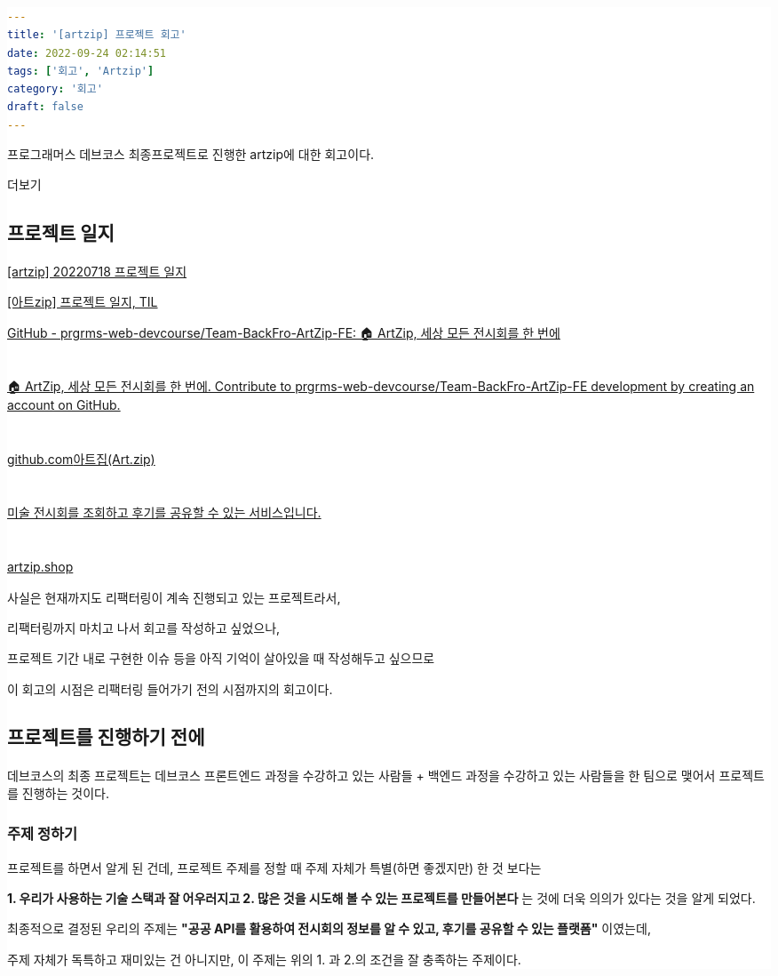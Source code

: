 ```yaml
---
title: '[artzip] 프로젝트 회고'
date: 2022-09-24 02:14:51
tags: ['회고', 'Artzip']
category: '회고'
draft: false
---
```


프로그래머스 데브코스 최종프로젝트로 진행한 artzip에 대한 회고이다.

더보기

## 프로젝트 일지

[[artzip] 20220718 프로젝트 일지](https://break-your-limit.tistory.com/62)

[[아트zip] 프로젝트 일지, TIL](https://break-your-limit.tistory.com/63)

[GitHub - prgrms-web-devcourse/Team-BackFro-ArtZip-FE: 🏠 ArtZip, 세상 모든 전시회를 한 번에\
\
\
🏠 ArtZip, 세상 모든 전시회를 한 번에. Contribute to prgrms-web-devcourse/Team-BackFro-ArtZip-FE development by creating an account on GitHub.\
\
\
github.com](https://github.com/prgrms-web-devcourse/Team-BackFro-ArtZip-FE)[아트집(Art.zip)\
\
\
미술 전시회를 조회하고 후기를 공유할 수 있는 서비스입니다.\
\
\
artzip.shop](https://artzip.shop/)

사실은 현재까지도 리팩터링이 계속 진행되고 있는 프로젝트라서,

리팩터링까지 마치고 나서 회고를 작성하고 싶었으나,

프로젝트 기간 내로 구현한 이슈 등을 아직 기억이 살아있을 때 작성해두고 싶으므로

이 회고의 시점은 리팩터링 들어가기 전의 시점까지의 회고이다.

## 프로젝트를 진행하기 전에

데브코스의 최종 프로젝트는 데브코스 프론트엔드 과정을 수강하고 있는 사람들 \+ 백엔드 과정을 수강하고 있는 사람들을 한 팀으로 맺어서 프로젝트를 진행하는 것이다.

### 주제 정하기

프로젝트를 하면서 알게 된 건데, 프로젝트 주제를 정할 때 주제 자체가 특별(하면 좋겠지만) 한 것 보다는

**1\. 우리가 사용하는 기술 스택과 잘 어우러지고 2. 많은 것을 시도해 볼 수 있는 프로젝트를 만들어본다** 는 것에 더욱 의의가 있다는 것을 알게 되었다.

최종적으로 결정된 우리의 주제는 **"공공 API를 활용하여 전시회의 정보를 알 수 있고, 후기를 공유할 수 있는 플랫폼"** 이였는데,

주제 자체가 독특하고 재미있는 건 아니지만, 이 주제는 위의 1\. 과 2.의 조건을 잘 충족하는 주제이다.

